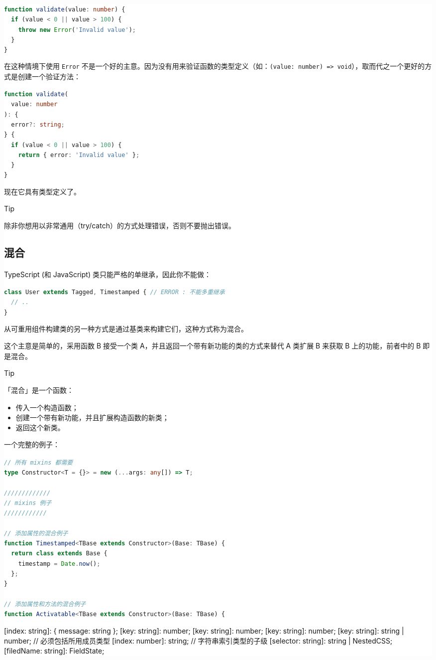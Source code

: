 ```ts
function validate(value: number) {
  if (value < 0 || value > 100) {
    throw new Error('Invalid value');
  }
}
```

在这种情境下使用 `Error` 不是一个好的主意。因为没有用来验证函数的类型定义（如：`(value: number) => void`），取而代之一个更好的方式是创建一个验证方法：

```ts
function validate(
  value: number
): {
  error?: string;
} {
  if (value < 0 || value > 100) {
    return { error: 'Invalid value' };
  }
}
```

现在它具有类型定义了。

> [!TIP]
>
> 除非你想用以非常通用（try/catch）的方式处理错误，否则不要抛出错误。

## 混合

TypeScript (和 JavaScript) 类只能严格的单继承，因此你不能做：

```ts
class User extends Tagged, Timestamped { // ERROR : 不能多重继承
  // ..
}
```

从可重用组件构建类的另一种方式是通过基类来构建它们，这种方式称为混合。

这个主意是简单的，采用函数 B 接受一个类 A，并且返回一个带有新功能的类的方式来替代 A 类扩展 B 来获取 B 上的功能，前者中的 B 即是混合。

> [!TIP]
>
> 「混合」是一个函数：
>
> - 传入一个构造函数；
> - 创建一个带有新功能，并且扩展构造函数的新类；
> - 返回这个新类。

一个完整的例子：

```ts
// 所有 mixins 都需要
type Constructor<T = {}> = new (...args: any[]) => T;

/////////////
// mixins 例子
////////////

// 添加属性的混合例子
function Timestamped<TBase extends Constructor>(Base: TBase) {
  return class extends Base {
    timestamp = Date.now();
  };
}

// 添加属性和方法的混合例子
function Activatable<TBase extends Constructor>(Base: TBase) {
```

  [index: string]: { message: string };
  [key: string]: number;
  [key: string]: number;
  [key: string]: number;
  [key: string]: string | number; // 必须包括所用成员类型
  [index: number]: string; // 字符串索引类型的子级
  [selector: string]: string | NestedCSS;
  [filedName: string]: FieldState;